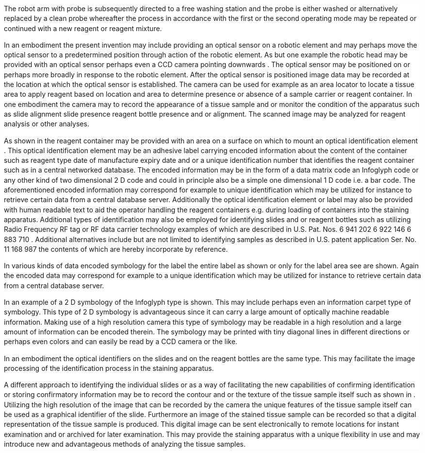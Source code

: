 The robot arm with probe is subsequently directed to a free washing station and the probe is either washed or alternatively replaced by a clean probe whereafter the process in accordance with the first or the second operating mode may be repeated or continued with a new reagent or reagent mixture.

In an embodiment the present invention may include providing an optical sensor on a robotic element and may perhaps move the optical sensor to a predetermined position through action of the robotic element. As but one example the robotic head may be provided with an optical sensor perhaps even a CCD camera pointing downwards . The optical sensor may be positioned on or perhaps more broadly in response to the robotic element. After the optical sensor is positioned image data may be recorded at the location at which the optical sensor is established. The camera can be used for example as an area locator to locate a tissue area to apply reagent based on location and area to determine presence or absence of a sample carrier or reagent container. In one embodiment the camera may to record the appearance of a tissue sample and or monitor the condition of the apparatus such as slide alignment slide presence reagent bottle presence and or alignment. The scanned image may be analyzed for reagent analysis or other analyses.

As shown in the reagent container may be provided with an area on a surface on which to mount an optical identification element . This optical identification element may be an adhesive label carrying encoded information about the content of the container such as reagent type date of manufacture expiry date and or a unique identification number that identifies the reagent container such as in a central networked database. The encoded information may be in the form of a data matrix code an Infoglyph code or any other kind of two dimensional 2 D code and could in principle also be a simple one dimensional 1 D code i.e. a bar code. The aforementioned encoded information may correspond for example to unique identification which may be utilized for instance to retrieve certain data from a central database server. Additionally the optical identification element or label may also be provided with human readable text to aid the operator handling the reagent containers e.g. during loading of containers into the staining apparatus. Additional types of identification may also be employed for identifying slides and or reagent bottles such as utilizing Radio Frequency RF tag or RF data carrier technology examples of which are described in U.S. Pat. Nos. 6 941 202 6 922 146 6 883 710 . Additional alternatives include but are not limited to identifying samples as described in U.S. patent application Ser. No. 11 168 987 the contents of which are hereby incorporate by reference.

In various kinds of data encoded symbology for the label the entire label as shown or only for the label area see are shown. Again the encoded data may correspond for example to a unique identification which may be utilized for instance to retrieve certain data from a central database server.

In an example of a 2 D symbology of the Infoglyph type is shown. This may include perhaps even an information carpet type of symbology. This type of 2 D symbology is advantageous since it can carry a large amount of optically machine readable information. Making use of a high resolution camera this type of symbology may be readable in a high resolution and a large amount of information can be encoded therein. The symbology may be printed with tiny diagonal lines in different directions or perhaps even colors and can easily be read by a CCD camera or the like.

In an embodiment the optical identifiers on the slides and on the reagent bottles are the same type. This may facilitate the image processing of the identification process in the staining apparatus.

A different approach to identifying the individual slides or as a way of facilitating the new capabilities of confirming identification or storing confirmatory information may be to record the contour and or the texture of the tissue sample itself such as shown in . Utilizing the high resolution of the image that can be recorded by the camera the unique features of the tissue sample itself can be used as a graphical identifier of the slide. Furthermore an image of the stained tissue sample can be recorded so that a digital representation of the tissue sample is produced. This digital image can be sent electronically to remote locations for instant examination and or archived for later examination. This may provide the staining apparatus with a unique flexibility in use and may introduce new and advantageous methods of analyzing the tissue samples.
